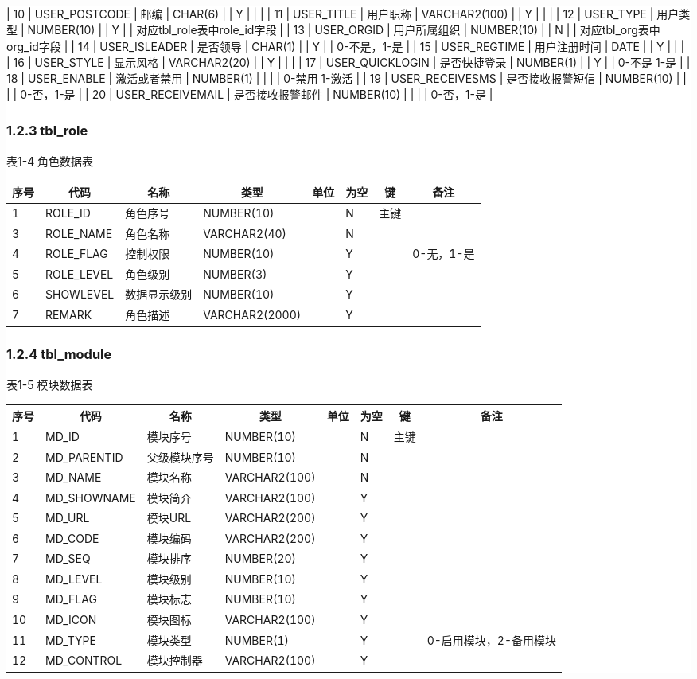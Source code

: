 | 10       | USER_POSTCODE    | 邮编             | CHAR(6)       |          | Y        |        |                             |
| 11       | USER_TITLE       | 用户职称         | VARCHAR2(100) |          | Y        |        |                             |
| 12       | USER_TYPE        | 用户类型         | NUMBER(10)    |          | Y        |        | 对应tbl_role表中role_id字段 |
| 13       | USER_ORGID       | 用户所属组织     | NUMBER(10)    |          | N        |        | 对应tbl_org表中org_id字段   |
| 14       | USER_ISLEADER    | 是否领导         | CHAR(1)       |          | Y        |        | 0-不是，1-是                |
| 15       | USER_REGTIME     | 用户注册时间     | DATE          |          | Y        |        |                             |
| 16       | USER_STYLE       | 显示风格         | VARCHAR2(20)  |          | Y        |        |                             |
| 17       | USER_QUICKLOGIN  | 是否快捷登录     | NUMBER(1)     |          | Y        |        | 0-不是 1-是                 |
| 18       | USER_ENABLE      | 激活或者禁用     | NUMBER(1)     |          |          |        | 0-禁用 1-激活               |
| 19       | USER_RECEIVESMS  | 是否接收报警短信 | NUMBER(10)    |          |          |        | 0-否，1-是                  |
| 20       | USER_RECEIVEMAIL | 是否接收报警邮件 | NUMBER(10)    |          |          |        | 0-否，1-是                  |

### 1.2.3 tbl\_role

表1-4 角色数据表

| **序号** | **代码**   | **名称**     | **类型**       | **单位** | **为空** | **键** | **备注**   |
|----------|------------|--------------|----------------|----------|----------|--------|------------|
| 1        | ROLE_ID    | 角色序号     | NUMBER(10)     |          | N        | 主键   |            |
| 3        | ROLE_NAME  | 角色名称     | VARCHAR2(40)   |          | N        |        |            |
| 4        | ROLE_FLAG  | 控制权限     | NUMBER(10)     |          | Y        |        | 0-无，1-是 |
| 5        | ROLE_LEVEL | 角色级别     | NUMBER(3)      |          | Y        |        |            |
| 6        | SHOWLEVEL  | 数据显示级别 | NUMBER(10)     |          | Y        |        |            |
| 7        | REMARK     | 角色描述     | VARCHAR2(2000) |          | Y        |        |            |

### 1.2.4 tbl\_module

表1-5 模块数据表

| **序号** | **代码**    | **名称**     | **类型**      | **单位** | **为空** | **键** | **备注**               |
|----------|-------------|--------------|---------------|----------|----------|--------|------------------------|
| 1        | MD_ID       | 模块序号     | NUMBER(10)    |          | N        | 主键   |                        |
| 2        | MD_PARENTID | 父级模块序号 | NUMBER(10)    |          | N        |        |                        |
| 3        | MD_NAME     | 模块名称     | VARCHAR2(100) |          | N        |        |                        |
| 4        | MD_SHOWNAME | 模块简介     | VARCHAR2(100) |          | Y        |        |                        |
| 5        | MD_URL      | 模块URL      | VARCHAR2(200) |          | Y        |        |                        |
| 6        | MD_CODE     | 模块编码     | VARCHAR2(200) |          | Y        |        |                        |
| 7        | MD_SEQ      | 模块排序     | NUMBER(20)    |          | Y        |        |                        |
| 8        | MD_LEVEL    | 模块级别     | NUMBER(10)    |          | Y        |        |                        |
| 9        | MD_FLAG     | 模块标志     | NUMBER(10)    |          | Y        |        |                        |
| 10       | MD_ICON     | 模块图标     | VARCHAR2(100) |          | Y        |        |                        |
| 11       | MD_TYPE     | 模块类型     | NUMBER(1)     |          | Y        |        | 0-启用模块，2-备用模块 |
| 12       | MD_CONTROL  | 模块控制器   | VARCHAR2(100) |          | Y        |        |                        |
